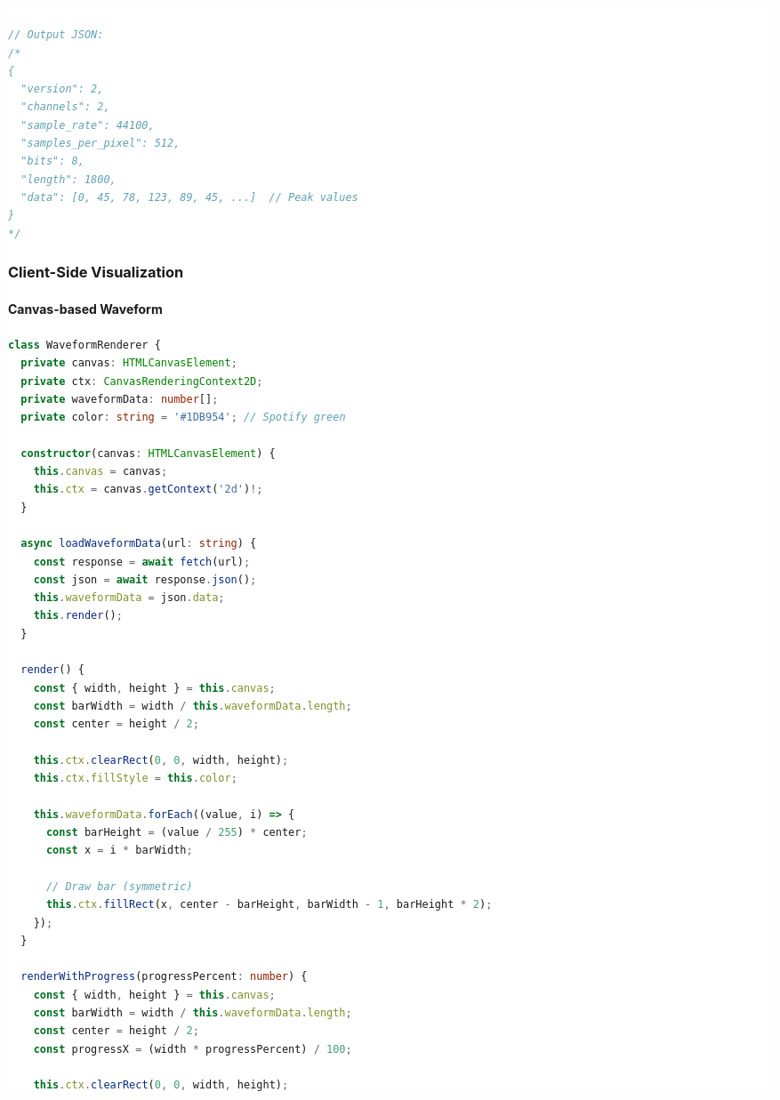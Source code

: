 ```typescript

// Output JSON:
/*
{
  "version": 2,
  "channels": 2,
  "sample_rate": 44100,
  "samples_per_pixel": 512,
  "bits": 8,
  "length": 1800,
  "data": [0, 45, 78, 123, 89, 45, ...]  // Peak values
}
*/
```

### Client-Side Visualization

#### Canvas-based Waveform

```typescript
class WaveformRenderer {
  private canvas: HTMLCanvasElement;
  private ctx: CanvasRenderingContext2D;
  private waveformData: number[];
  private color: string = '#1DB954'; // Spotify green

  constructor(canvas: HTMLCanvasElement) {
    this.canvas = canvas;
    this.ctx = canvas.getContext('2d')!;
  }

  async loadWaveformData(url: string) {
    const response = await fetch(url);
    const json = await response.json();
    this.waveformData = json.data;
    this.render();
  }

  render() {
    const { width, height } = this.canvas;
    const barWidth = width / this.waveformData.length;
    const center = height / 2;

    this.ctx.clearRect(0, 0, width, height);
    this.ctx.fillStyle = this.color;

    this.waveformData.forEach((value, i) => {
      const barHeight = (value / 255) * center;
      const x = i * barWidth;

      // Draw bar (symmetric)
      this.ctx.fillRect(x, center - barHeight, barWidth - 1, barHeight * 2);
    });
  }

  renderWithProgress(progressPercent: number) {
    const { width, height } = this.canvas;
    const barWidth = width / this.waveformData.length;
    const center = height / 2;
    const progressX = (width * progressPercent) / 100;

    this.ctx.clearRect(0, 0, width, height);

```